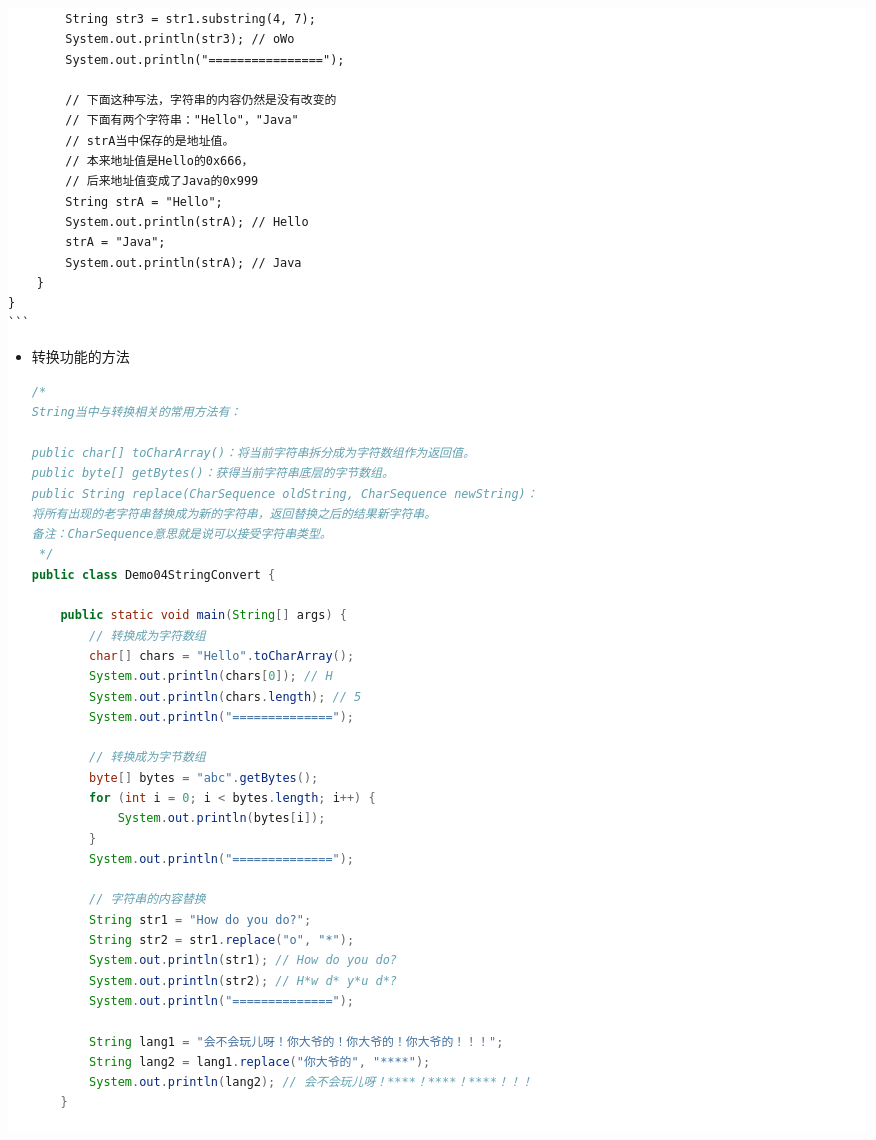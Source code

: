             String str3 = str1.substring(4, 7);
            System.out.println(str3); // oWo
            System.out.println("================");
    
            // 下面这种写法，字符串的内容仍然是没有改变的
            // 下面有两个字符串："Hello"，"Java"
            // strA当中保存的是地址值。
            // 本来地址值是Hello的0x666，
            // 后来地址值变成了Java的0x999
            String strA = "Hello";
            System.out.println(strA); // Hello
            strA = "Java";
            System.out.println(strA); // Java
        }
    }
    ```

  

  * 转换功能的方法

    ```java
    /*
    String当中与转换相关的常用方法有：
    
    public char[] toCharArray()：将当前字符串拆分成为字符数组作为返回值。
    public byte[] getBytes()：获得当前字符串底层的字节数组。
    public String replace(CharSequence oldString, CharSequence newString)：
    将所有出现的老字符串替换成为新的字符串，返回替换之后的结果新字符串。
    备注：CharSequence意思就是说可以接受字符串类型。
     */
    public class Demo04StringConvert {
    
        public static void main(String[] args) {
            // 转换成为字符数组
            char[] chars = "Hello".toCharArray();
            System.out.println(chars[0]); // H
            System.out.println(chars.length); // 5
            System.out.println("==============");
    
            // 转换成为字节数组
            byte[] bytes = "abc".getBytes();
            for (int i = 0; i < bytes.length; i++) {
                System.out.println(bytes[i]);
            }
            System.out.println("==============");
    
            // 字符串的内容替换
            String str1 = "How do you do?";
            String str2 = str1.replace("o", "*");
            System.out.println(str1); // How do you do?
            System.out.println(str2); // H*w d* y*u d*?
            System.out.println("==============");
    
            String lang1 = "会不会玩儿呀！你大爷的！你大爷的！你大爷的！！！";
            String lang2 = lang1.replace("你大爷的", "****");
            System.out.println(lang2); // 会不会玩儿呀！****！****！****！！！
        }
    	